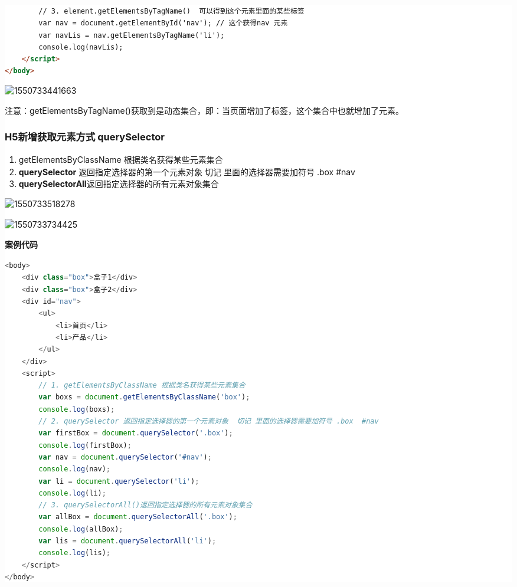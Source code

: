 ```html
        // 3. element.getElementsByTagName()  可以得到这个元素里面的某些标签
        var nav = document.getElementById('nav'); // 这个获得nav 元素
        var navLis = nav.getElementsByTagName('li');
        console.log(navLis);
    </script>
</body>
```

![1550733441663](/Users/wsp/Documents/Front-End-b/Front-End-b/WebAPI/笔记/images/1550733441663.png)

注意：getElementsByTagName()获取到是动态集合，即：当页面增加了标签，这个集合中也就增加了元素。

### H5新增获取元素方式 querySelector

1. getElementsByClassName 根据类名获得某些元素集合
2. **querySelector** 返回指定选择器的第一个元素对象  切记 里面的选择器需要加符号 .box  #nav
3. **querySelectorAll**返回指定选择器的所有元素对象集合

![1550733518278](/Users/wsp/Documents/Front-End-b/Front-End-b/WebAPI/笔记/images/1550733518278.png)

![1550733734425](/Users/wsp/Documents/Front-End-b/Front-End-b/WebAPI/笔记/images/1550733734425.png)



**案例代码**

```js
<body>
    <div class="box">盒子1</div>
    <div class="box">盒子2</div>
    <div id="nav">
        <ul>
            <li>首页</li>
            <li>产品</li>
        </ul>
    </div>
    <script>
        // 1. getElementsByClassName 根据类名获得某些元素集合
        var boxs = document.getElementsByClassName('box');
        console.log(boxs);
        // 2. querySelector 返回指定选择器的第一个元素对象  切记 里面的选择器需要加符号 .box  #nav
        var firstBox = document.querySelector('.box');
        console.log(firstBox);
        var nav = document.querySelector('#nav');
        console.log(nav);
        var li = document.querySelector('li');
        console.log(li);
        // 3. querySelectorAll()返回指定选择器的所有元素对象集合
        var allBox = document.querySelectorAll('.box');
        console.log(allBox);
        var lis = document.querySelectorAll('li');
        console.log(lis);
    </script>
</body>
```
